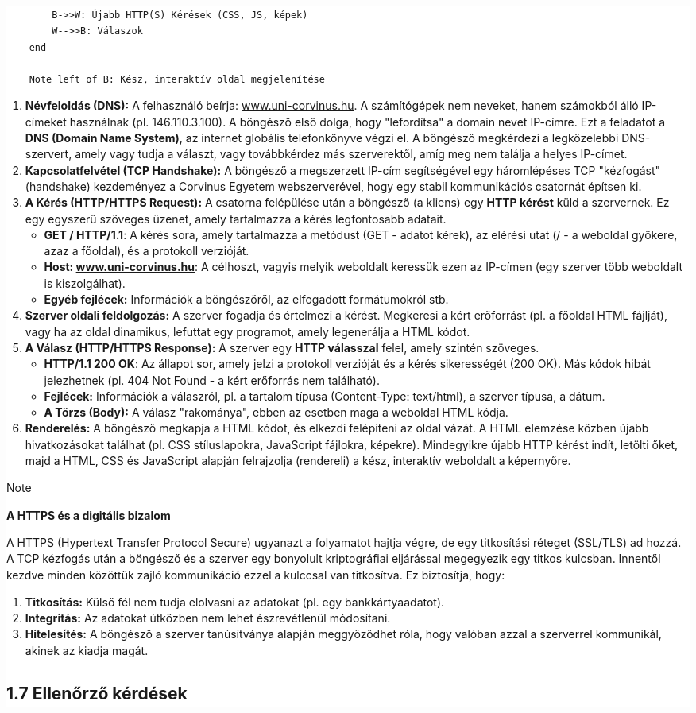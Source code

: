 ```mermaid
        B->>W: Újabb HTTP(S) Kérések (CSS, JS, képek)
        W-->>B: Válaszok
    end

    Note left of B: Kész, interaktív oldal megjelenítése
```

1. **Névfeloldás (DNS):** A felhasználó beírja: www.uni-corvinus.hu. A számítógépek nem neveket, hanem számokból álló IP-címeket használnak (pl. 146.110.3.100). A böngésző első dolga, hogy "lefordítsa" a domain nevet IP-címre. Ezt a feladatot a **DNS (Domain Name System)**, az internet globális telefonkönyve végzi el. A böngésző megkérdezi a legközelebbi DNS-szervert, amely vagy tudja a választ, vagy továbbkérdez más szerverektől, amíg meg nem találja a helyes IP-címet.  
2. **Kapcsolatfelvétel (TCP Handshake):** A böngésző a megszerzett IP-cím segítségével egy háromlépéses TCP "kézfogást" (handshake) kezdeményez a Corvinus Egyetem webszerverével, hogy egy stabil kommunikációs csatornát építsen ki.  
3. **A Kérés (HTTP/HTTPS Request):** A csatorna felépülése után a böngésző (a kliens) egy **HTTP kérést** küld a szervernek. Ez egy egyszerű szöveges üzenet, amely tartalmazza a kérés legfontosabb adatait.  
   * **GET / HTTP/1.1**: A kérés sora, amely tartalmazza a metódust (GET \- adatot kérek), az elérési utat (/ \- a weboldal gyökere, azaz a főoldal), és a protokoll verzióját.  
   * **Host: www.uni-corvinus.hu**: A célhoszt, vagyis melyik weboldalt keressük ezen az IP-címen (egy szerver több weboldalt is kiszolgálhat).  
   * **Egyéb fejlécek:** Információk a böngészőről, az elfogadott formátumokról stb.  
4. **Szerver oldali feldolgozás:** A szerver fogadja és értelmezi a kérést. Megkeresi a kért erőforrást (pl. a főoldal HTML fájlját), vagy ha az oldal dinamikus, lefuttat egy programot, amely legenerálja a HTML kódot.  
5. **A Válasz (HTTP/HTTPS Response):** A szerver egy **HTTP válasszal** felel, amely szintén szöveges.  
   * **HTTP/1.1 200 OK**: Az állapot sor, amely jelzi a protokoll verzióját és a kérés sikerességét (200 OK). Más kódok hibát jelezhetnek (pl. 404 Not Found \- a kért erőforrás nem található).  
   * **Fejlécek:** Információk a válaszról, pl. a tartalom típusa (Content-Type: text/html), a szerver típusa, a dátum.  
   * **A Törzs (Body):** A válasz "rakománya", ebben az esetben maga a weboldal HTML kódja.  
6. **Renderelés:** A böngésző megkapja a HTML kódot, és elkezdi felépíteni az oldal vázát. A HTML elemzése közben újabb hivatkozásokat találhat (pl. CSS stíluslapokra, JavaScript fájlokra, képekre). Mindegyikre újabb HTTP kérést indít, letölti őket, majd a HTML, CSS és JavaScript alapján felrajzolja (rendereli) a kész, interaktív weboldalt a képernyőre.

> [!NOTE]
> **A HTTPS és a digitális bizalom**
> 
> A HTTPS (Hypertext Transfer Protocol Secure) ugyanazt a folyamatot hajtja végre, de egy titkosítási réteget (SSL/TLS) ad hozzá. A TCP kézfogás után a böngésző és a szerver egy bonyolult kriptográfiai eljárással megegyezik egy titkos kulcsban. Innentől kezdve minden közöttük zajló kommunikáció ezzel a kulccsal van titkosítva. Ez biztosítja, hogy:
> 1. **Titkosítás:** Külső fél nem tudja elolvasni az adatokat (pl. egy bankkártyaadatot).  
> 2. **Integritás:** Az adatokat útközben nem lehet észrevétlenül módosítani.  
> 3. **Hitelesítés:** A böngésző a szerver tanúsítványa alapján meggyőződhet róla, hogy valóban azzal a szerverrel kommunikál, akinek az kiadja magát.

## **1.7 Ellenőrző kérdések**
